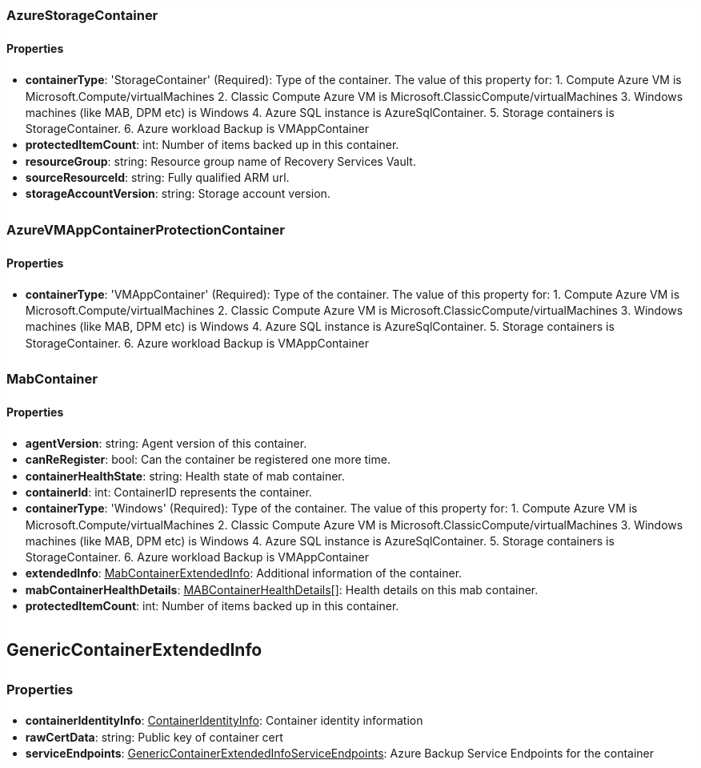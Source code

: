 ### AzureStorageContainer
#### Properties
* **containerType**: 'StorageContainer' (Required): Type of the container. The value of this property for: 1. Compute Azure VM is Microsoft.Compute/virtualMachines 2.
Classic Compute Azure VM is Microsoft.ClassicCompute/virtualMachines 3. Windows machines (like MAB, DPM etc) is
Windows 4. Azure SQL instance is AzureSqlContainer. 5. Storage containers is StorageContainer. 6. Azure workload
Backup is VMAppContainer
* **protectedItemCount**: int: Number of items backed up in this container.
* **resourceGroup**: string: Resource group name of Recovery Services Vault.
* **sourceResourceId**: string: Fully qualified ARM url.
* **storageAccountVersion**: string: Storage account version.

### AzureVMAppContainerProtectionContainer
#### Properties
* **containerType**: 'VMAppContainer' (Required): Type of the container. The value of this property for: 1. Compute Azure VM is Microsoft.Compute/virtualMachines 2.
Classic Compute Azure VM is Microsoft.ClassicCompute/virtualMachines 3. Windows machines (like MAB, DPM etc) is
Windows 4. Azure SQL instance is AzureSqlContainer. 5. Storage containers is StorageContainer. 6. Azure workload
Backup is VMAppContainer

### MabContainer
#### Properties
* **agentVersion**: string: Agent version of this container.
* **canReRegister**: bool: Can the container be registered one more time.
* **containerHealthState**: string: Health state of mab container.
* **containerId**: int: ContainerID represents the container.
* **containerType**: 'Windows' (Required): Type of the container. The value of this property for: 1. Compute Azure VM is Microsoft.Compute/virtualMachines 2.
Classic Compute Azure VM is Microsoft.ClassicCompute/virtualMachines 3. Windows machines (like MAB, DPM etc) is
Windows 4. Azure SQL instance is AzureSqlContainer. 5. Storage containers is StorageContainer. 6. Azure workload
Backup is VMAppContainer
* **extendedInfo**: [MabContainerExtendedInfo](#mabcontainerextendedinfo): Additional information of the container.
* **mabContainerHealthDetails**: [MABContainerHealthDetails](#mabcontainerhealthdetails)[]: Health details on this mab container.
* **protectedItemCount**: int: Number of items backed up in this container.


## GenericContainerExtendedInfo
### Properties
* **containerIdentityInfo**: [ContainerIdentityInfo](#containeridentityinfo): Container identity information
* **rawCertData**: string: Public key of container cert
* **serviceEndpoints**: [GenericContainerExtendedInfoServiceEndpoints](#genericcontainerextendedinfoserviceendpoints): Azure Backup Service Endpoints for the container
